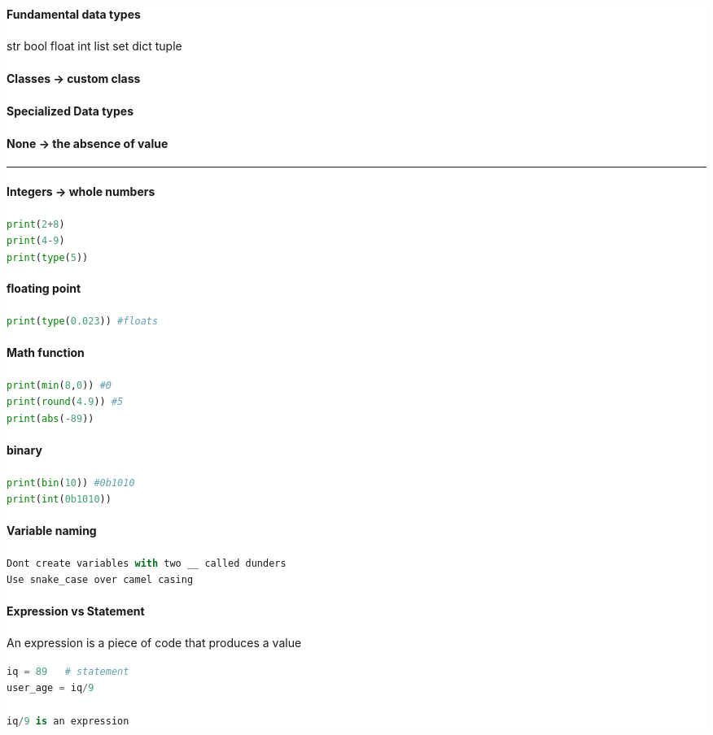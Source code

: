 #### Fundamental data types

str
bool
float
int
list
set
dict
tuple

#### Classes -> custom class
#### Specialized Data types
#### None -> the absence of value

---

#### Integers -> whole numbers
```python
print(2+8)
print(4-9)
print(type(5))
```

#### floating point
```python
print(type(0.023)) #floats
```


#### Math function
```python
print(min(8,0)) #0
print(round(4.9)) #5
print(abs(-89))
```

#### binary
```python
print(bin(10)) #0b1010
print(int(0b1010))
```

#### Variable naming
```python
Dont create variables with two __ called dunders
Use snake_case over camel casing
```

#### Expression vs Statement
An expression is a piece of code that produces a value
```python
iq = 89   # statement
user_age = iq/9

iq/9 is an expression
```
